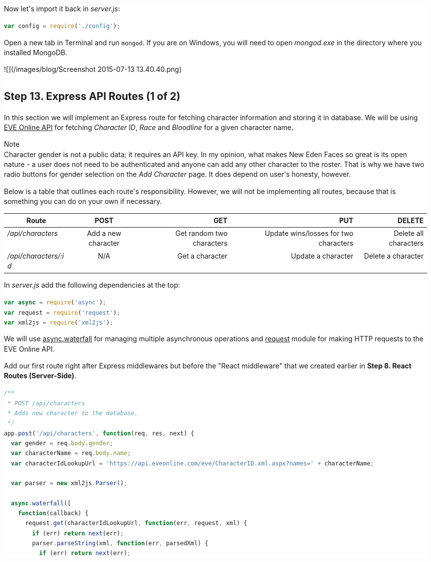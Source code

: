 Now let's import it back in *server.js*:

```js
var config = require('./config');
```

Open a new tab in Terminal and run `mongod`. If you are on Windows, you will need to open *mongod.exe* in the directory where you installed MongoDB.

![](/images/blog/Screenshot 2015-07-13 13.40.40.png)

## Step 13. Express API Routes (1 of 2)

In this section we will implement an Express route for fetching character information and storing it in database. We will be using [EVE Online API](http://wiki.eve-id.net/APIv2_Page_Index) for fetching *Character ID*, *Race* and *Bloodline* for a given character name.

<div class="admonition note">
  <div class="admonition-title">Note</div>
  Character gender is not a public data; it requires an API key. In my opinion, what makes New Eden Faces so great is its open nature - a user does not need to be authenticated and anyone can add any other character to the roster. That is why we have two radio buttons for gender selection on the <em>Add Character</em> page. It does depend on user's honesty, however.
</div>

Below is a table that outlines each route's responsibility. However, we will not be implementing all routes, because that is something you can do on your own if necessary.

| Route          | POST    | GET       | PUT      | DELETE  |
| -------------- |:---------------:| -----------------:| -----------------:| -----------------:|
| */api/characters*     | Add a new character | Get random two characters  | Update wins/losses for two characters | Delete all characters |
| */api/characters/:id* | N/A  | Get a character   | Update a character  | Delete a character |


In *server.js* add the following dependencies at the top:

```js
var async = require('async');
var request = require('request');
var xml2js = require('xml2js');
```

We will use [async.waterfall](https://github.com/caolan/async#waterfalltasks-callback) for managing multiple asynchronous operations and [request](https://github.com/request/request) module for making HTTP requests to the EVE Online API.

Add our first route right after Express middlewares but before the "React middleware" that we created earlier in **Step 8. React Routes (Server-Side)**.

```js
/**
 * POST /api/characters
 * Adds new character to the database.
 */
app.post('/api/characters', function(req, res, next) {
  var gender = req.body.gender;
  var characterName = req.body.name;
  var characterIdLookupUrl = 'https://api.eveonline.com/eve/CharacterID.xml.aspx?names=' + characterName;

  var parser = new xml2js.Parser();

  async.waterfall([
    function(callback) {
      request.get(characterIdLookupUrl, function(err, request, xml) {
        if (err) return next(err);
        parser.parseString(xml, function(err, parsedXml) {
          if (err) return next(err);
```